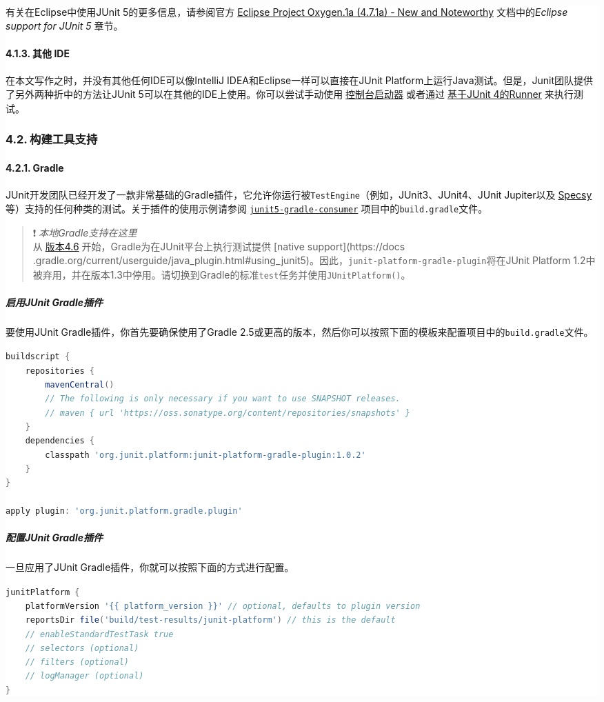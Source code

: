 有关在Eclipse中使用JUnit 5的更多信息，请参阅官方 [Eclipse Project Oxygen.1a (4.7.1a) - New and Noteworthy](https://www.eclipse.org/eclipse/news/4.7.1a/#junit-5-support) 文档中的*Eclipse support
for JUnit 5* 章节。

#### 4.1.3. 其他 IDE
在本文写作之时，并没有其他任何IDE可以像IntelliJ IDEA和Eclipse一样可以直接在JUnit Platform上运行Java测试。但是，Junit团队提供了另外两种折中的方法让JUnit 5可以在其他的IDE上使用。你可以尝试手动使用 [控制台启动器](#43-控制台启动器) 或者通过 [基于JUnit 4的Runner](#44-使用junit-4运行junit-platform) 来执行测试。


### 4.2. 构建工具支持

#### 4.2.1. Gradle

JUnit开发团队已经开发了一款非常基础的Gradle插件，它允许你运行被`TestEngine`（例如，JUnit3、JUnit4、JUnit Jupiter以及 [Specsy](http://specsy.org/) 等）支持的任何种类的测试。关于插件的使用示例请参阅 [`junit5-gradle-consumer`](https://github.com/junit-team/junit5-samples/tree/r5.0.2/junit5-gradle-consumer) 项目中的`build.gradle`文件。

> ❗ ️️*本地Gradle支持在这里*  
从 [版本4.6](https://docs.gradle.org/4.6/release-notes.html) 开始，Gradle为在JUnit平台上执行测试提供 [native support](https://docs
.gradle.org/current/userguide/java_plugin.html#using_junit5)。因此，`junit-platform-gradle-plugin`将在JUnit Platform 1.2中被弃用，并在版本1.3中停用。请切换到Gradle的标准`test`任务并使用`JUnitPlatform()`。

##### 启用JUnit Gradle插件
 要使用JUnit Gradle插件，你首先要确保使用了Gradle 2.5或更高的版本，然后你可以按照下面的模板来配置项目中的`build.gradle`文件。

```groovy
buildscript {
    repositories {
        mavenCentral()
        // The following is only necessary if you want to use SNAPSHOT releases.
        // maven { url 'https://oss.sonatype.org/content/repositories/snapshots' }
    }
    dependencies {
        classpath 'org.junit.platform:junit-platform-gradle-plugin:1.0.2'
    }
}

apply plugin: 'org.junit.platform.gradle.plugin'
```

##### 配置JUnit Gradle插件

一旦应用了JUnit Gradle插件，你就可以按照下面的方式进行配置。

```groovy
junitPlatform {
    platformVersion '{{ platform_version }}' // optional, defaults to plugin version
    reportsDir file('build/test-results/junit-platform') // this is the default
    // enableStandardTestTask true
    // selectors (optional)
    // filters (optional)
    // logManager (optional)
}
```
